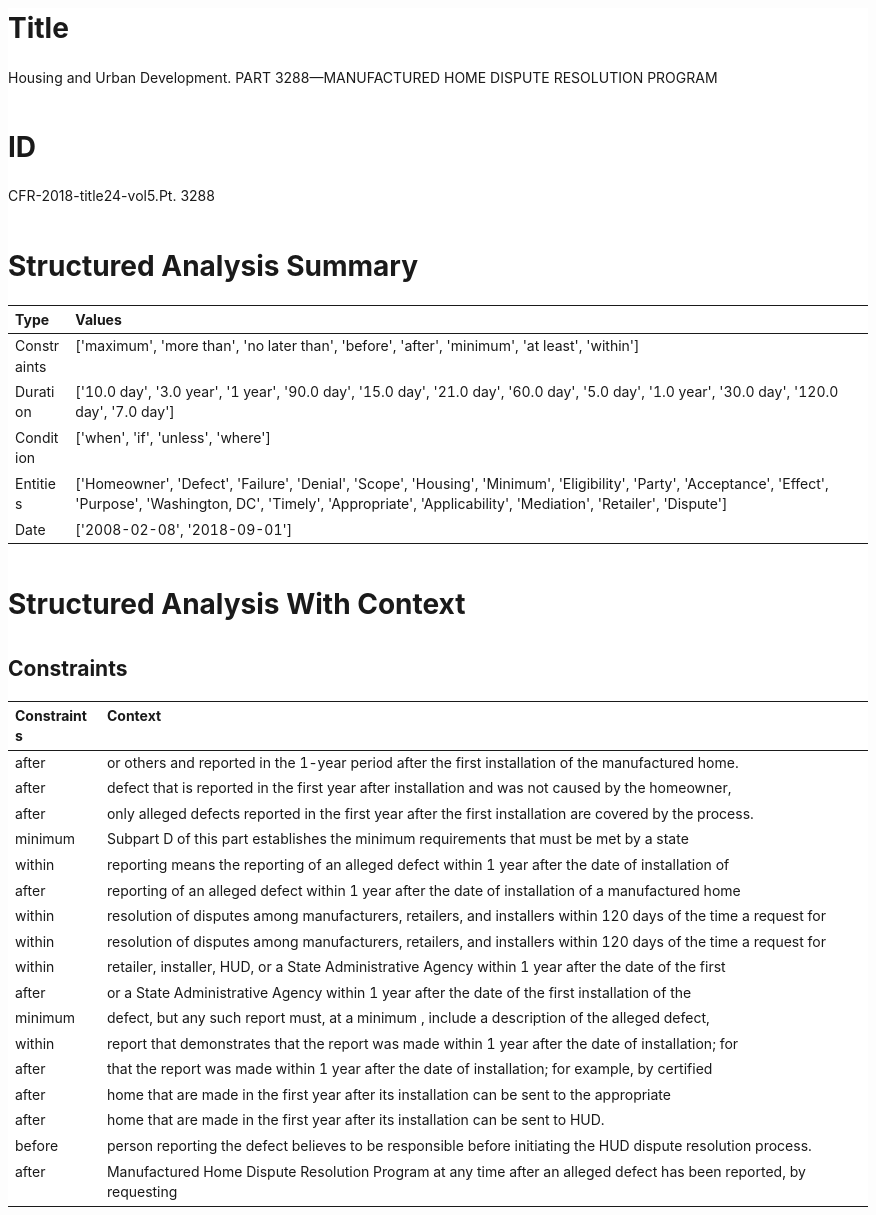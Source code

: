 # Title

 Housing and Urban Development. PART 3288—MANUFACTURED HOME DISPUTE RESOLUTION PROGRAM


# ID

 CFR-2018-title24-vol5.Pt. 3288


# Structured Analysis Summary

| Type        | Values                                                                                                                                                                                                                                 |
|:------------|:---------------------------------------------------------------------------------------------------------------------------------------------------------------------------------------------------------------------------------------|
| Constraints | ['maximum', 'more than', 'no later than', 'before', 'after', 'minimum', 'at least', 'within']                                                                                                                                          |
| Duration    | ['10.0 day', '3.0 year', '1 year', '90.0 day', '15.0 day', '21.0 day', '60.0 day', '5.0 day', '1.0 year', '30.0 day', '120.0 day', '7.0 day']                                                                                          |
| Condition   | ['when', 'if', 'unless', 'where']                                                                                                                                                                                                      |
| Entities    | ['Homeowner', 'Defect', 'Failure', 'Denial', 'Scope', 'Housing', 'Minimum', 'Eligibility', 'Party', 'Acceptance', 'Effect', 'Purpose', 'Washington, DC', 'Timely', 'Appropriate', 'Applicability', 'Mediation', 'Retailer', 'Dispute'] |
| Date        | ['2008-02-08', '2018-09-01']                                                                                                                                                                                                           |


# Structured Analysis With Context

 


## Constraints

| Constraints   | Context                                                                                                                     |
|:--------------|:----------------------------------------------------------------------------------------------------------------------------|
| after         | or others and reported in the 1-year period after  the first installation of the manufactured home.                         |
| after         | defect that is reported in the first year after installation and was not caused by the homeowner,                           |
| after         | only alleged defects reported in the first year after  the first installation are covered by the process.                   |
| minimum       | Subpart D of this part establishes the  minimum requirements that must be met by a state                                    |
| within        | reporting means the reporting of an alleged defect within 1 year after the date of installation of                          |
| after         | reporting of an alleged defect within 1 year after the date of installation of a manufactured home                          |
| within        | resolution of disputes among manufacturers, retailers, and installers within 120 days of the time a request for             |
| within        | resolution of disputes among manufacturers, retailers, and installers within 120 days of the time a request for             |
| within        | retailer, installer, HUD, or a State Administrative Agency within 1 year after the date of the first                        |
| after         | or a State Administrative Agency within 1 year after the date of the first installation of the                              |
| minimum       | defect, but any such report must, at a minimum , include a description of the alleged defect,                               |
| within        | report that demonstrates that the report was made within 1 year after the date of installation; for                         |
| after         | that the report was made within 1 year after the date of installation; for example, by certified                            |
| after         | home that are made in the first year after its installation can be sent to the appropriate                                  |
| after         | home that are made in the first year after  its installation can be sent to HUD.                                            |
| before        | person reporting the defect believes to be responsible before  initiating the HUD dispute resolution process.               |
| after         | Manufactured Home Dispute Resolution Program at any time after an alleged defect has been reported, by requesting           |
